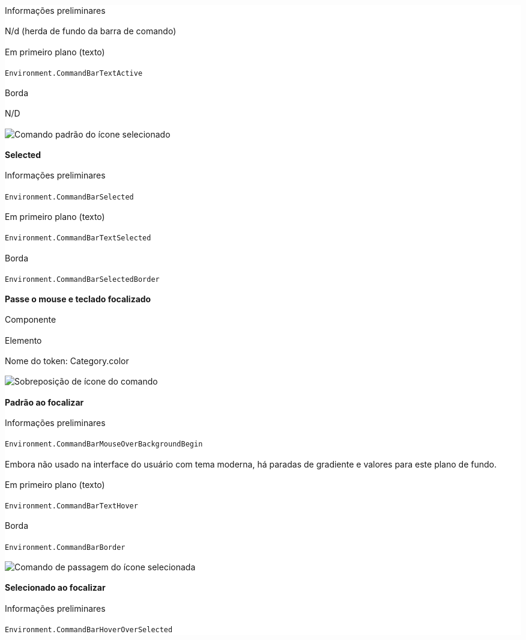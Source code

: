   Informações preliminares

  N/d (herda de fundo da barra de comando)

  Em primeiro plano (texto)

  `Environment.CommandBarTextActive`

  Borda

  N/D

  ![Comando padrão do ícone selecionado](../../extensibility/ux-guidelines/media/0303-024-commandicondefaultselected.png "0303 024_CommandIconDefaultSelected")

  **Selected**

  Informações preliminares

  `Environment.CommandBarSelected`

  Em primeiro plano (texto)

  `Environment.CommandBarTextSelected`

  Borda

  `Environment.CommandBarSelectedBorder`

  **Passe o mouse e teclado focalizado**

  Componente

  Elemento

  Nome do token: Category.color

  ![Sobreposição de ícone do comando](../../extensibility/ux-guidelines/media/0303-025-commandiconhover.png "0303 025_CommandIconHover")

  **Padrão ao focalizar**

  Informações preliminares

  `Environment.CommandBarMouseOverBackgroundBegin`

  Embora não usado na interface do usuário com tema moderna, há paradas de gradiente e valores para este plano de fundo.

  Em primeiro plano (texto)

  `Environment.CommandBarTextHover`

  Borda

  `Environment.CommandBarBorder`

  ![Comando de passagem do ícone selecionada](../../extensibility/ux-guidelines/media/0303-026-commandiconhoverselected.png "0303 026_CommandIconHoverSelected")

  **Selecionado ao focalizar**

  Informações preliminares

  `Environment.CommandBarHoverOverSelected`
